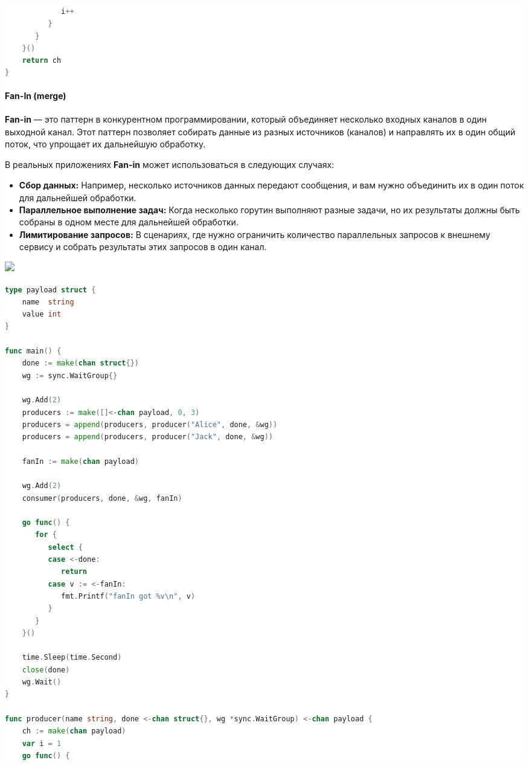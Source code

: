 ```go
             i++  
          }  
       }  
    }()  
    return ch  
}
```
#### Fan-In (merge)

**Fan-in** — это паттерн в конкурентном программировании, который объединяет несколько входных каналов в один выходной канал. Этот паттерн позволяет собирать данные из разных источников (каналов) и направлять их в один общий поток, что упрощает их дальнейшую обработку.

В реальных приложениях **Fan-in** может использоваться в следующих случаях:

- **Сбор данных:** Например, несколько источников данных передают сообщения, и вам нужно объединить их в один поток для дальнейшей обработки.
- **Параллельное выполнение задач:** Когда несколько горутин выполняют разные задачи, но их результаты должны быть собраны в одном месте для дальнейшей обработки.
- **Лимитирование запросов:** В сценариях, где нужно ограничить количество параллельных запросов к внешнему сервису и собрать результаты этих запросов в один канал.

![](https://i.imgur.com/UqDMDvo.png)

```go
type payload struct {  
    name  string  
    value int  
}  
  
func main() {  
    done := make(chan struct{})  
    wg := sync.WaitGroup{}  
  
    wg.Add(2)  
    producers := make([]<-chan payload, 0, 3)  
    producers = append(producers, producer("Alice", done, &wg))  
    producers = append(producers, producer("Jack", done, &wg))  
  
    fanIn := make(chan payload)  
  
    wg.Add(2)  
    consumer(producers, done, &wg, fanIn)  
  
    go func() {  
       for {  
          select {  
          case <-done:  
             return  
          case v := <-fanIn:  
             fmt.Printf("fanIn got %v\n", v)  
          }  
       }  
    }()  
  
    time.Sleep(time.Second)  
    close(done)  
    wg.Wait()  
}  
  
func producer(name string, done <-chan struct{}, wg *sync.WaitGroup) <-chan payload {  
    ch := make(chan payload)  
    var i = 1  
    go func() {  
```